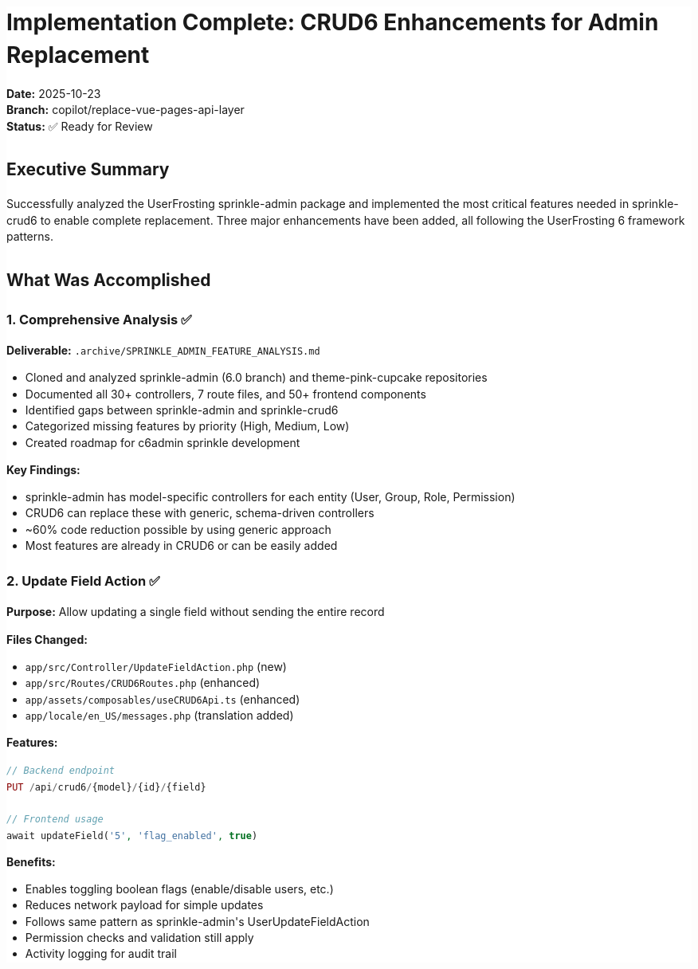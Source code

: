 # Implementation Complete: CRUD6 Enhancements for Admin Replacement

**Date:** 2025-10-23  
**Branch:** copilot/replace-vue-pages-api-layer  
**Status:** ✅ Ready for Review

## Executive Summary

Successfully analyzed the UserFrosting sprinkle-admin package and implemented the most critical features needed in sprinkle-crud6 to enable complete replacement. Three major enhancements have been added, all following the UserFrosting 6 framework patterns.

## What Was Accomplished

### 1. Comprehensive Analysis ✅

**Deliverable:** `.archive/SPRINKLE_ADMIN_FEATURE_ANALYSIS.md`

- Cloned and analyzed sprinkle-admin (6.0 branch) and theme-pink-cupcake repositories
- Documented all 30+ controllers, 7 route files, and 50+ frontend components
- Identified gaps between sprinkle-admin and sprinkle-crud6
- Categorized missing features by priority (High, Medium, Low)
- Created roadmap for c6admin sprinkle development

**Key Findings:**
- sprinkle-admin has model-specific controllers for each entity (User, Group, Role, Permission)
- CRUD6 can replace these with generic, schema-driven controllers
- ~60% code reduction possible by using generic approach
- Most features are already in CRUD6 or can be easily added

### 2. Update Field Action ✅

**Purpose:** Allow updating a single field without sending the entire record

**Files Changed:**
- `app/src/Controller/UpdateFieldAction.php` (new)
- `app/src/Routes/CRUD6Routes.php` (enhanced)
- `app/assets/composables/useCRUD6Api.ts` (enhanced)
- `app/locale/en_US/messages.php` (translation added)

**Features:**
```php
// Backend endpoint
PUT /api/crud6/{model}/{id}/{field}

// Frontend usage
await updateField('5', 'flag_enabled', true)
```

**Benefits:**
- Enables toggling boolean flags (enable/disable users, etc.)
- Reduces network payload for simple updates
- Follows same pattern as sprinkle-admin's UserUpdateFieldAction
- Permission checks and validation still apply
- Activity logging for audit trail
